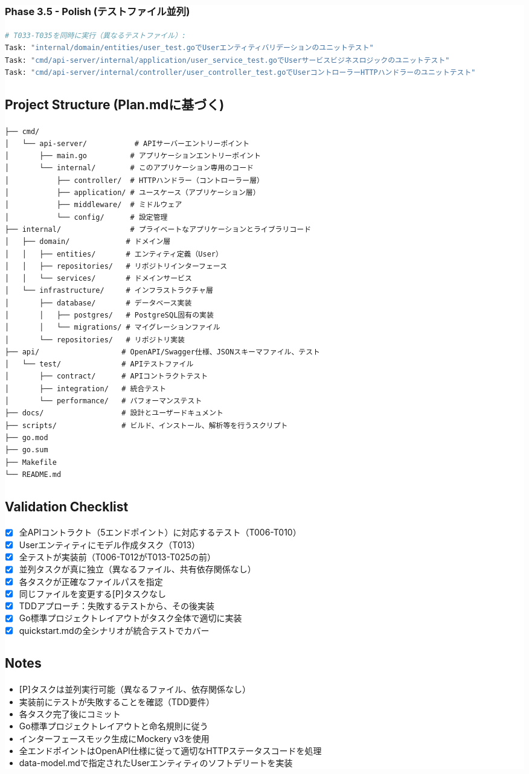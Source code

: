 ### Phase 3.5 - Polish (テストファイル並列)
```bash
# T033-T035を同時に実行（異なるテストファイル）:
Task: "internal/domain/entities/user_test.goでUserエンティティバリデーションのユニットテスト"
Task: "cmd/api-server/internal/application/user_service_test.goでUserサービスビジネスロジックのユニットテスト"
Task: "cmd/api-server/internal/controller/user_controller_test.goでUserコントローラーHTTPハンドラーのユニットテスト"
```

## Project Structure (Plan.mdに基づく)
```
├── cmd/
│   └── api-server/           # APIサーバーエントリーポイント
│       ├── main.go          # アプリケーションエントリーポイント
│       └── internal/        # このアプリケーション専用のコード
│           ├── controller/  # HTTPハンドラー（コントローラー層）
│           ├── application/ # ユースケース（アプリケーション層）
│           ├── middleware/  # ミドルウェア
│           └── config/      # 設定管理
├── internal/                # プライベートなアプリケーションとライブラリコード
│   ├── domain/             # ドメイン層
│   │   ├── entities/       # エンティティ定義（User）
│   │   ├── repositories/   # リポジトリインターフェース
│   │   └── services/       # ドメインサービス
│   └── infrastructure/     # インフラストラクチャ層
│       ├── database/       # データベース実装
│       │   ├── postgres/   # PostgreSQL固有の実装
│       │   └── migrations/ # マイグレーションファイル
│       └── repositories/   # リポジトリ実装
├── api/                   # OpenAPI/Swagger仕様、JSONスキーマファイル、テスト
│   └── test/              # APIテストファイル
│       ├── contract/      # APIコントラクトテスト
│       ├── integration/   # 統合テスト
│       └── performance/   # パフォーマンステスト
├── docs/                  # 設計とユーザードキュメント
├── scripts/               # ビルド、インストール、解析等を行うスクリプト
├── go.mod
├── go.sum
├── Makefile
└── README.md
```

## Validation Checklist
- [x] 全APIコントラクト（5エンドポイント）に対応するテスト（T006-T010）
- [x] Userエンティティにモデル作成タスク（T013）
- [x] 全テストが実装前（T006-T012がT013-T025の前）
- [x] 並列タスクが真に独立（異なるファイル、共有依存関係なし）
- [x] 各タスクが正確なファイルパスを指定
- [x] 同じファイルを変更する[P]タスクなし
- [x] TDDアプローチ：失敗するテストから、その後実装
- [x] Go標準プロジェクトレイアウトがタスク全体で適切に実装
- [x] quickstart.mdの全シナリオが統合テストでカバー

## Notes
- [P]タスクは並列実行可能（異なるファイル、依存関係なし）
- 実装前にテストが失敗することを確認（TDD要件）
- 各タスク完了後にコミット
- Go標準プロジェクトレイアウトと命名規則に従う
- インターフェースモック生成にMockery v3を使用
- 全エンドポイントはOpenAPI仕様に従って適切なHTTPステータスコードを処理
- data-model.mdで指定されたUserエンティティのソフトデリートを実装